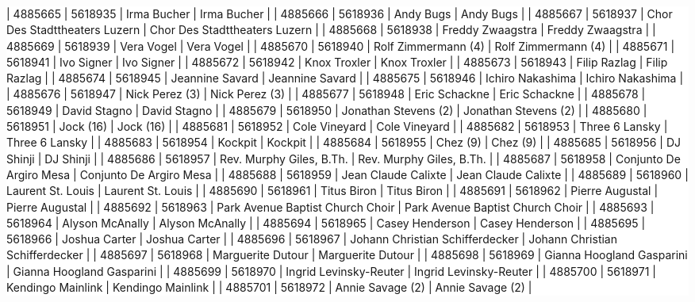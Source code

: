| 4885665 | 5618935 | Irma Bucher | Irma Bucher |
| 4885666 | 5618936 | Andy Bugs | Andy Bugs |
| 4885667 | 5618937 | Chor Des Stadttheaters Luzern | Chor Des Stadttheaters Luzern |
| 4885668 | 5618938 | Freddy Zwaagstra | Freddy Zwaagstra |
| 4885669 | 5618939 | Vera Vogel | Vera Vogel |
| 4885670 | 5618940 | Rolf Zimmermann (4) | Rolf Zimmermann (4) |
| 4885671 | 5618941 | Ivo Signer | Ivo Signer |
| 4885672 | 5618942 | Knox Troxler | Knox Troxler |
| 4885673 | 5618943 | Filip Razlag | Filip Razlag |
| 4885674 | 5618945 | Jeannine Savard | Jeannine Savard |
| 4885675 | 5618946 | Ichiro Nakashima | Ichiro Nakashima |
| 4885676 | 5618947 | Nick Perez (3) | Nick Perez (3) |
| 4885677 | 5618948 | Eric Schackne | Eric Schackne |
| 4885678 | 5618949 | David Stagno | David Stagno |
| 4885679 | 5618950 | Jonathan Stevens (2) | Jonathan Stevens (2) |
| 4885680 | 5618951 | Jock (16) | Jock (16) |
| 4885681 | 5618952 | Cole Vineyard | Cole Vineyard |
| 4885682 | 5618953 | Three 6 Lansky | Three 6 Lansky |
| 4885683 | 5618954 | Kockpit | Kockpit |
| 4885684 | 5618955 | Chez (9) | Chez (9) |
| 4885685 | 5618956 | DJ Shinji | DJ Shinji |
| 4885686 | 5618957 | Rev. Murphy Giles, B.Th. | Rev. Murphy Giles, B.Th. |
| 4885687 | 5618958 | Conjunto De Argiro Mesa | Conjunto De Argiro Mesa |
| 4885688 | 5618959 | Jean Claude Calixte | Jean Claude Calixte |
| 4885689 | 5618960 | Laurent St. Louis | Laurent St. Louis |
| 4885690 | 5618961 | Titus Biron | Titus Biron |
| 4885691 | 5618962 | Pierre Augustal | Pierre Augustal |
| 4885692 | 5618963 | Park Avenue Baptist Church Choir | Park Avenue Baptist Church Choir |
| 4885693 | 5618964 | Alyson McAnally | Alyson McAnally |
| 4885694 | 5618965 | Casey Henderson | Casey Henderson |
| 4885695 | 5618966 | Joshua Carter | Joshua Carter |
| 4885696 | 5618967 | Johann Christian Schifferdecker | Johann Christian Schifferdecker |
| 4885697 | 5618968 | Marguerite Dutour | Marguerite Dutour |
| 4885698 | 5618969 | Gianna Hoogland Gasparini | Gianna Hoogland Gasparini |
| 4885699 | 5618970 | Ingrid Levinsky-Reuter | Ingrid Levinsky-Reuter |
| 4885700 | 5618971 | Kendingo Mainlink | Kendingo Mainlink |
| 4885701 | 5618972 | Annie Savage (2) | Annie Savage (2) |